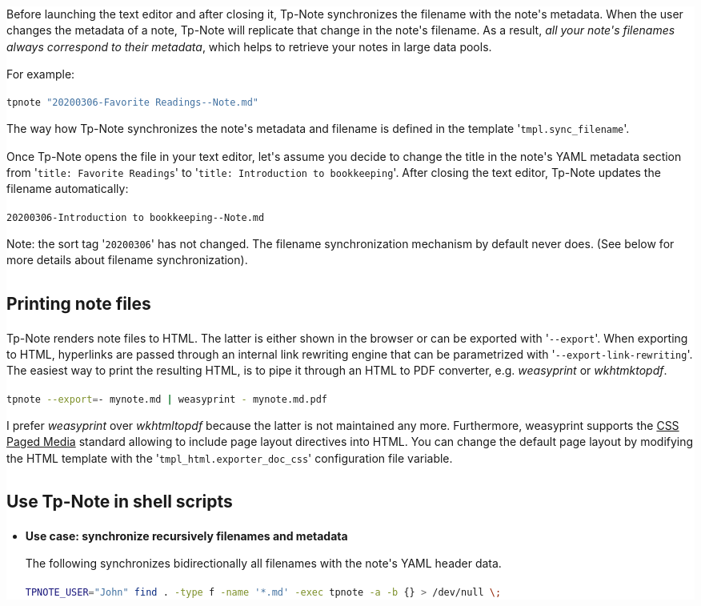 Before launching the text editor and after closing it, Tp-Note synchronizes
the filename with the note's metadata. When the user changes the metadata of a
note, Tp-Note will replicate that change in the note's filename. As a result,
*all your note's filenames always correspond to their metadata*, which helps
to retrieve your notes in large data pools.

For example:

```sh
tpnote "20200306-Favorite Readings--Note.md"
```

The way how Tp-Note synchronizes the note's metadata and filename is defined
in the template '`tmpl.sync_filename`'.

Once Tp-Note opens the file in your text editor, let's assume you decide to 
change the title in the note's YAML metadata section from 
'`title: Favorite Readings`' to '`title: Introduction to bookkeeping`'.
After closing the text editor, Tp-Note updates the filename automatically:

    20200306-Introduction to bookkeeping--Note.md

Note: the sort tag '`20200306`' has not changed. The filename synchronization
mechanism by default never does. (See below for more details about filename
synchronization).



## Printing note files

Tp-Note renders note files to HTML. The latter is either shown in the browser
or can be exported with '`--export`'.  When exporting to HTML, hyperlinks
are passed through an internal link rewriting engine that can be parametrized
with '`--export-link-rewriting`'. The easiest way to print the resulting
HTML, is to pipe it through an HTML to PDF converter, e.g. _weasyprint_ or
_wkhtmktopdf_.

```sh
tpnote --export=- mynote.md | weasyprint - mynote.md.pdf
```

I prefer _weasyprint_ over _wkhtmltopdf_ because the latter is not maintained
any more. Furthermore, weasyprint supports the 
[CSS Paged Media](https://www.w3.org/TR/css-page-3/) standard allowing to
include page layout directives into HTML. You can change the default page
layout by modifying the HTML template with the '`tmpl_html.exporter_doc_css`'
configuration file variable.



## Use Tp-Note in shell scripts

* **Use case: synchronize recursively filenames and metadata**

  The following synchronizes bidirectionally all filenames with the note's YAML
  header data.

  ```sh
  TPNOTE_USER="John" find . -type f -name '*.md' -exec tpnote -a -b {} > /dev/null \;
  ```
